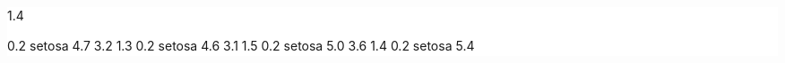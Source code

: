 1.4
</td>
<td>
0.2
</td>
<td>
setosa
</td>
</tr>
<tr>
<td>
4.7
</td>
<td>
3.2
</td>
<td>
1.3
</td>
<td>
0.2
</td>
<td>
setosa
</td>
</tr>
<tr>
<td>
4.6
</td>
<td>
3.1
</td>
<td>
1.5
</td>
<td>
0.2
</td>
<td>
setosa
</td>
</tr>
<tr>
<td>
5.0
</td>
<td>
3.6
</td>
<td>
1.4
</td>
<td>
0.2
</td>
<td>
setosa
</td>
</tr>
<tr>
<td>
5.4
</td>